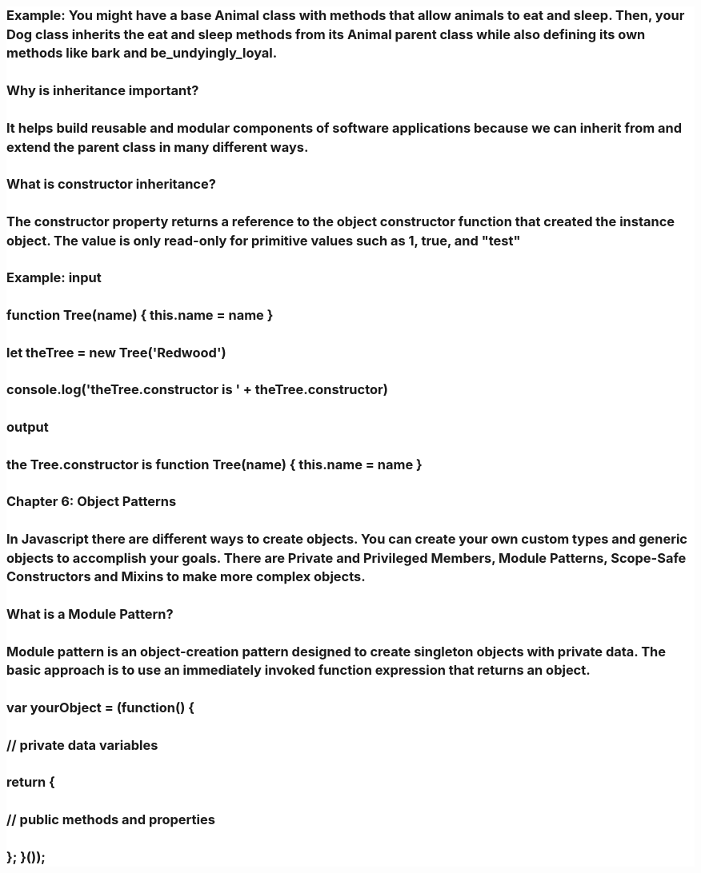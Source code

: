 ### Example: You might have a base Animal class with methods that allow animals to eat and sleep. Then, your Dog class inherits the eat and sleep methods from its Animal parent class while also defining its own methods like bark and be_undyingly_loyal.

### Why is inheritance important?

### It helps build reusable and modular components of software applications because we can inherit from and extend the parent class in many different ways.

### What is constructor inheritance?

### The constructor property returns a reference to the object constructor function that created the instance object. The value is only read-only for primitive values such as 1, true, and "test"
### Example: 	input
### function Tree(name) { this.name = name }
### let theTree = new Tree('Redwood')
### console.log('theTree.constructor is ' + theTree.constructor)
### output
### the Tree.constructor is function Tree(name) { this.name = name }

### Chapter 6: Object Patterns

### In Javascript there are different ways to create objects. You can create your own custom types and generic objects to accomplish your goals. There are Private and Privileged Members, Module Patterns, Scope-Safe Constructors and Mixins to make more complex objects.

### What is a Module Pattern?

### Module pattern is an object-creation pattern designed to create singleton objects with private data. The basic approach is to use an immediately invoked function expression that returns an object.

### var yourObject = (function() {
### // private data variables
### return {
### // public methods and properties
### }; }());
